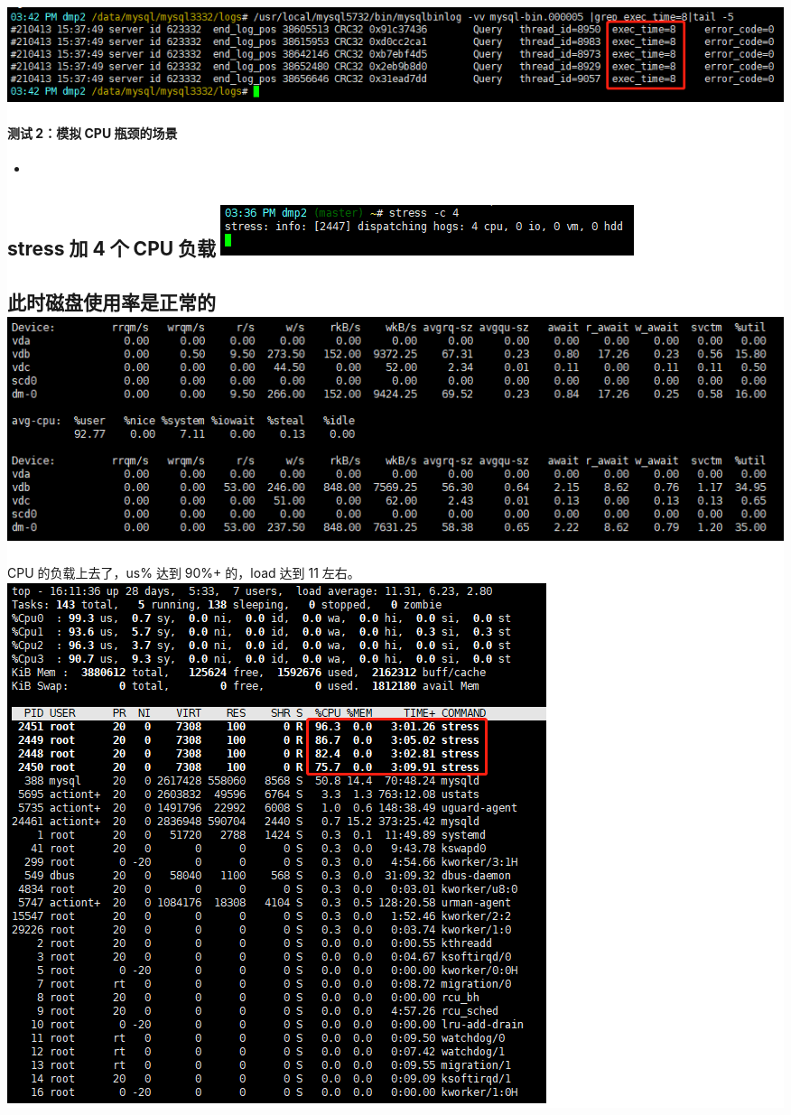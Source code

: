 ![](.img/abfb98b0.png)
#### 测试 2：模拟 CPU 瓶颈的场景
- 
stress 加 4 个 CPU 负载
![](.img/bd5f1eba.png)
- 
此时磁盘使用率是正常的
![](.img/b32a864d.png)
- 
CPU 的负载上去了，us% 达到 90%+ 的，load 达到 11 左右。
![](.img/9c9c83da.png)